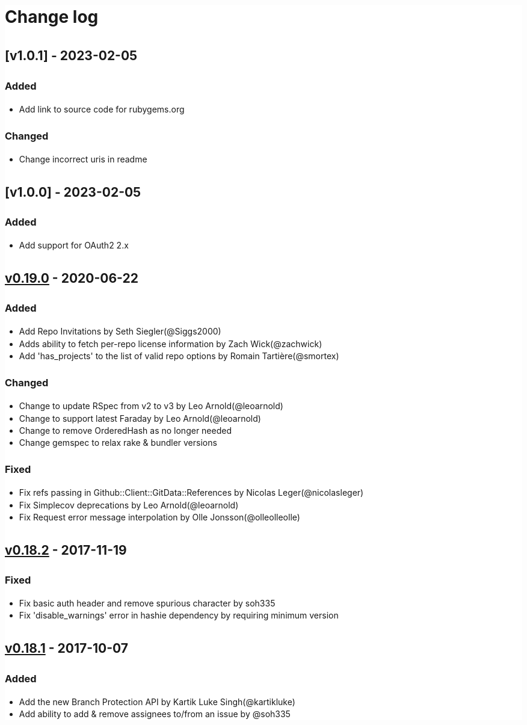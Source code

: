 # Change log

## [v1.0.1] - 2023-02-05

### Added
* Add link to source code for rubygems.org

### Changed
* Change incorrect uris in readme

## [v1.0.0] - 2023-02-05

### Added
* Add support for OAuth2 2.x

## [v0.19.0] - 2020-06-22

### Added
* Add Repo Invitations by Seth Siegler(@Siggs2000)
* Adds ability to fetch per-repo license information by Zach Wick(@zachwick)
* Add 'has_projects' to the list of valid repo options by  Romain Tartière(@smortex)

### Changed
* Change to update RSpec from v2 to v3 by Leo Arnold(@leoarnold)
* Change to support latest Faraday by Leo Arnold(@leoarnold)
* Change to remove OrderedHash as no longer needed
* Change gemspec to relax rake & bundler versions

### Fixed
* Fix refs passing in Github::Client::GitData::References by Nicolas Leger(@nicolasleger)
* Fix Simplecov deprecations by Leo Arnold(@leoarnold)
* Fix Request error message interpolation by Olle Jonsson(@olleolleolle)

## [v0.18.2] - 2017-11-19

### Fixed
* Fix basic auth header and remove spurious character by soh335
* Fix 'disable_warnings' error in hashie dependency by requiring minimum version

## [v0.18.1] - 2017-10-07

### Added
* Add the new Branch Protection API by Kartik Luke Singh(@kartikluke)
* Add ability to add & remove assignees to/from an issue by @soh335


[v0.19.0]: https://github.com/piotrmurach/github/compare/v0.18.2...v0.19.0
[v0.18.2]: https://github.com/piotrmurach/github/compare/v0.18.1...v0.18.2
[v0.18.1]: https://github.com/piotrmurach/github/compare/v0.17.0...v0.18.1
[v0.17.0]: https://github.com/piotrmurach/github/compare/v0.16.0...v0.17.0
[v0.16.0]: https://github.com/piotrmurach/github/compare/v0.15.0...v0.16.0
[v0.15.0]: https://github.com/piotrmurach/github/compare/v0.14.5...v0.15.0
[v0.14.5]: https://github.com/piotrmurach/github/compare/v0.14.4...v0.14.5
[v0.14.4]: https://github.com/piotrmurach/github/compare/v0.14.3...v0.14.4
[v0.14.3]: https://github.com/piotrmurach/github/compare/v0.14.2...v0.14.3
[v0.14.2]: https://github.com/piotrmurach/github/compare/v0.14.1...v0.14.2
[v0.14.1]: https://github.com/piotrmurach/github/compare/v0.14.0...v0.14.1
[v0.14.0]: https://github.com/piotrmurach/github/compare/v0.13.1...v0.14.0
[v0.13.1]: https://github.com/piotrmurach/github/compare/v0.13.0...v0.13.1
[v0.13.0]: https://github.com/piotrmurach/github/compare/v0.12.4...v0.13.0
[v0.12.4]: https://github.com/piotrmurach/github/compare/v0.12.3...v0.12.4
[v0.12.3]: https://github.com/piotrmurach/github/compare/v0.12.2...v0.12.3
[v0.12.2]: https://github.com/piotrmurach/github/compare/v0.12.1...v0.12.2
[v0.12.1]: https://github.com/piotrmurach/github/compare/v0.12.0...v0.12.1
[v0.12.0]: https://github.com/piotrmurach/github/compare/v0.11.3...v0.12.0
[v0.11.3]: https://github.com/piotrmurach/github/compare/v0.11.2...v0.11.3
[v0.11.2]: https://github.com/piotrmurach/github/compare/v0.11.1...v0.11.2
[v0.11.1]: https://github.com/piotrmurach/github/compare/v0.11.0...v0.11.1
[v0.11.0]: https://github.com/piotrmurach/github/compare/v0.10.2...v0.11.0
[v0.10.2]: https://github.com/piotrmurach/github/compare/v0.10.1...v0.10.2
[v0.10.1]: https://github.com/piotrmurach/github/compare/v0.10.0...v0.10.1